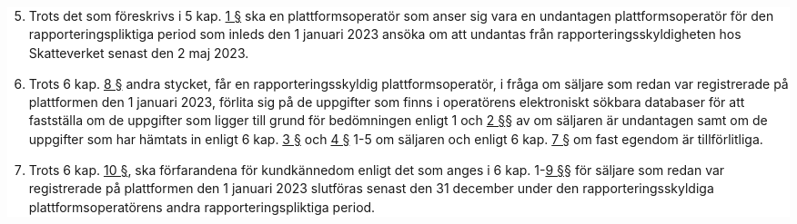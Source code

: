 5. Trots det som föreskrivs i 5 kap. [1 §](#kap5.1) ska en plattformsoperatör som anser sig vara en undantagen plattformsoperatör för den rapporteringspliktiga period som inleds den 1 januari 2023 ansöka om att undantas från rapporteringsskyldigheten hos Skatteverket senast den 2 maj 2023.

6. Trots 6 kap. [8 §](#kap6.8) andra stycket, får en rapporteringsskyldig plattformsoperatör, i fråga om säljare som redan var registrerade på plattformen den 1 januari 2023, förlita sig på de uppgifter som finns i operatörens elektroniskt sökbara databaser för att fastställa om de uppgifter som ligger till grund för bedömningen enligt 1 och [2 §](#kap6.2)§ av om säljaren är undantagen samt om de uppgifter som har hämtats in enligt 6 kap. [3 §](#kap6.3) och [4 §](#kap6.4) 1-5 om säljaren och enligt 6 kap. [7 §](#kap6.7) om fast egendom är tillförlitliga.

7. Trots 6 kap. [10 §](#kap6.10), ska förfarandena för kundkännedom enligt det som anges i 6 kap. 1-[9 §](#kap6.9)§ för säljare som redan var registrerade på plattformen den 1 januari 2023 slutföras senast den 31 december under den rapporteringsskyldiga plattformsoperatörens andra rapporteringspliktiga period.